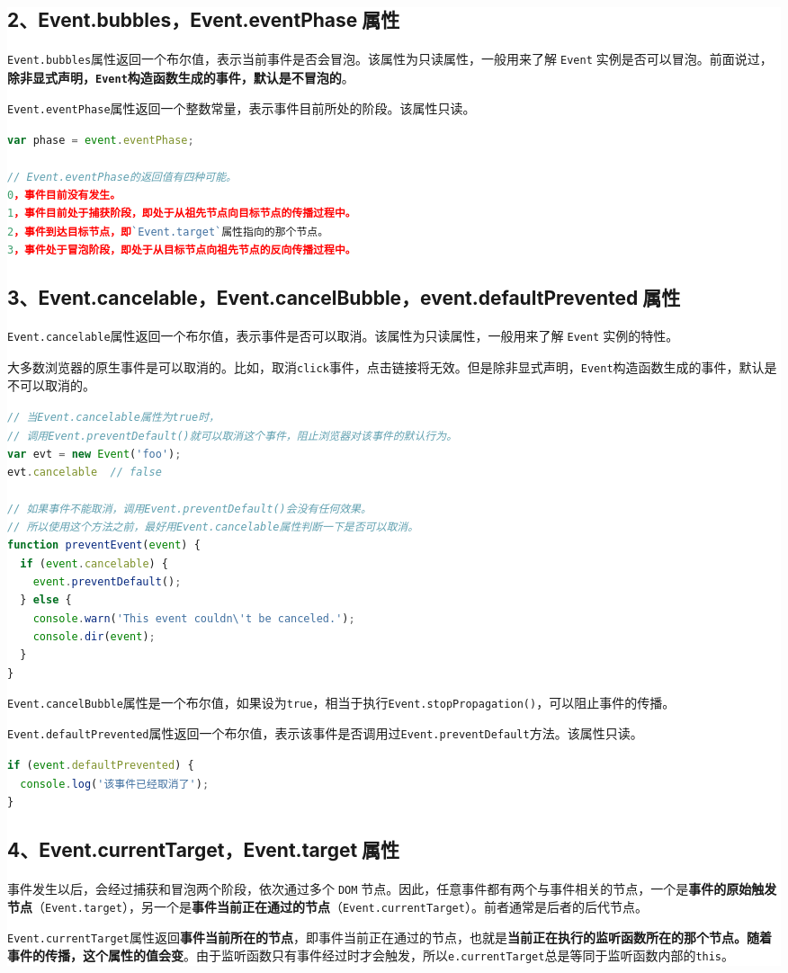 ## 2、Event.bubbles，Event.eventPhase 属性
`Event.bubbles`属性返回一个布尔值，表示当前事件是否会冒泡。该属性为只读属性，一般用来了解 `Event` 实例是否可以冒泡。前面说过，**除非显式声明，`Event`构造函数生成的事件，默认是不冒泡的**。

`Event.eventPhase`属性返回一个整数常量，表示事件目前所处的阶段。该属性只读。
```js
var phase = event.eventPhase;

// Event.eventPhase的返回值有四种可能。
0，事件目前没有发生。
1，事件目前处于捕获阶段，即处于从祖先节点向目标节点的传播过程中。
2，事件到达目标节点，即`Event.target`属性指向的那个节点。
3，事件处于冒泡阶段，即处于从目标节点向祖先节点的反向传播过程中。
```

## 3、Event.cancelable，Event.cancelBubble，event.defaultPrevented 属性

`Event.cancelable`属性返回一个布尔值，表示事件是否可以取消。该属性为只读属性，一般用来了解 `Event` 实例的特性。

大多数浏览器的原生事件是可以取消的。比如，取消`click`事件，点击链接将无效。但是除非显式声明，`Event`构造函数生成的事件，默认是不可以取消的。
```js
// 当Event.cancelable属性为true时，
// 调用Event.preventDefault()就可以取消这个事件，阻止浏览器对该事件的默认行为。
var evt = new Event('foo');
evt.cancelable  // false

// 如果事件不能取消，调用Event.preventDefault()会没有任何效果。
// 所以使用这个方法之前，最好用Event.cancelable属性判断一下是否可以取消。
function preventEvent(event) {
  if (event.cancelable) {
    event.preventDefault();
  } else {
    console.warn('This event couldn\'t be canceled.');
    console.dir(event);
  }
}
```
`Event.cancelBubble`属性是一个布尔值，如果设为`true`，相当于执行`Event.stopPropagation()`，可以阻止事件的传播。

`Event.defaultPrevented`属性返回一个布尔值，表示该事件是否调用过`Event.preventDefault`方法。该属性只读。
```js
if (event.defaultPrevented) {
  console.log('该事件已经取消了');
}
```

## 4、Event.currentTarget，Event.target 属性
事件发生以后，会经过捕获和冒泡两个阶段，依次通过多个 `DOM` 节点。因此，任意事件都有两个与事件相关的节点，一个是**事件的原始触发节点**（`Event.target`），另一个是**事件当前正在通过的节点**（`Event.currentTarget`）。前者通常是后者的后代节点。

`Event.currentTarget`属性返回**事件当前所在的节点**，即事件当前正在通过的节点，也就是**当前正在执行的监听函数所在的那个节点。随着事件的传播，这个属性的值会变**。由于监听函数只有事件经过时才会触发，所以`e.currentTarget`总是等同于监听函数内部的`this`。
